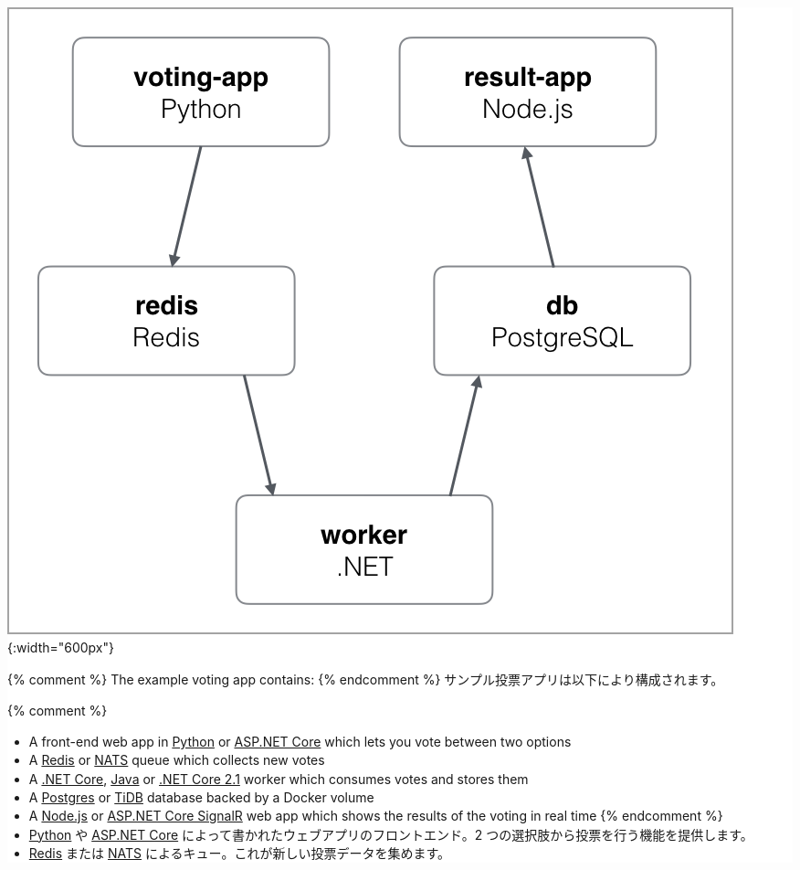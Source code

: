 ![サンプル投票アプリのアーキテクチャー構成図](images/example-app-architecture.png){:width="600px"}

{% comment %}
The example voting app contains:
{% endcomment %}
サンプル投票アプリは以下により構成されます。

{% comment %}
- A front-end web app in [Python](https://github.com/dockersamples/example-voting-app/blob/master/vote) or [ASP.NET Core](https://github.com/dockersamples/example-voting-app/blob/master/vote/dotnet) which lets you vote between two options
- A [Redis](https://hub.docker.com/_/redis/) or [NATS](https://hub.docker.com/_/nats/) queue which collects new votes
- A [.NET Core](https://github.com/dockersamples/example-voting-app/blob/master/worker/src/Worker), [Java](https://github.com/dockersamples/example-voting-app/blob/master/worker/src/main) or [.NET Core 2.1](https://github.com/dockersamples/example-voting-app/blob/master/worker/dotnet) worker which consumes votes and stores them
- A [Postgres](https://hub.docker.com/_/postgres/) or [TiDB](https://hub.docker.com/r/dockersamples/tidb/tags/) database backed by a Docker volume
- A [Node.js](https://github.com/dockersamples/example-voting-app/blob/master/result) or [ASP.NET Core SignalR](https://github.com/dockersamples/example-voting-app/blob/master/result/dotnet) web app which shows the results of the voting in real time
{% endcomment %}
- [Python](https://github.com/dockersamples/example-voting-app/blob/master/vote) や [ASP.NET Core](https://github.com/dockersamples/example-voting-app/blob/master/vote/dotnet) によって書かれたウェブアプリのフロントエンド。2 つの選択肢から投票を行う機能を提供します。
- [Redis](https://hub.docker.com/_/redis/) または [NATS](https://hub.docker.com/_/nats/) によるキュー。これが新しい投票データを集めます。